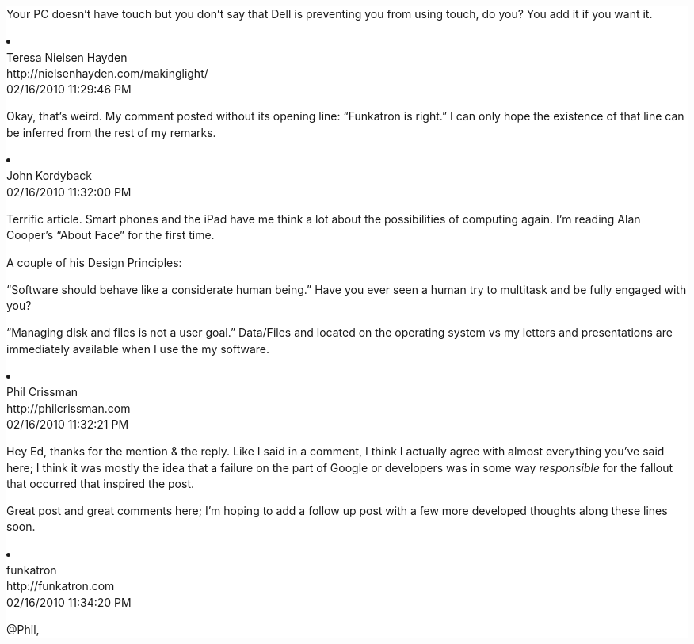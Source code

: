 <p>Your PC doesn&#8217;t have touch but you don&#8217;t say that Dell is preventing you from using touch, do you? You add it if you want it.</p>
</div>
</li>

<li class="comment">
<a name="7161" class="comment-id anchor"></a>
<div class="comment-author">Teresa Nielsen Hayden</div>
<div class="comment-author-url">http://nielsenhayden.com/makinglight/</div>
<div class="comment-date">02/16/2010 11:29:46 PM</div>
<div class="comment-body"><p>Okay, that&#8217;s weird. My comment posted without its opening line: &#8220;Funkatron is right.&#8221; I can only hope the existence of that line can be inferred from the rest of my remarks.</p>
</div>
</li>

<li class="comment">
<a name="7162" class="comment-id anchor"></a>
<div class="comment-author">John Kordyback</div>
<div class="comment-author-url"></div>
<div class="comment-date">02/16/2010 11:32:00 PM</div>
<div class="comment-body"><p>Terrific article. Smart phones and the iPad have me think a lot about the possibilities of computing again. I&#8217;m reading Alan Cooper&#8217;s &#8220;About Face&#8221; for the first time.</p>

<p>A couple of his Design Principles:</p>

<p>&#8220;Software should behave like a considerate human being.&#8221;
Have you ever seen a human try to multitask and be fully engaged with you?</p>

<p>&#8220;Managing disk and files is not a user goal.&#8221;
Data/Files and located on the operating system vs my letters and presentations are immediately available when I use the my software.</p>
</div>
</li>

<li class="comment">
<a name="7163" class="comment-id anchor"></a>
<div class="comment-author">Phil Crissman</div>
<div class="comment-author-url">http://philcrissman.com</div>
<div class="comment-date">02/16/2010 11:32:21 PM</div>
<div class="comment-body"><p>Hey Ed, thanks for the mention &amp; the reply. Like I said in a comment, I think I actually agree with almost everything you&#8217;ve said here; I think it was mostly the idea that a failure on the part of Google or developers was in some way <em>responsible</em> for the fallout that occurred that inspired the post.</p>

<p>Great post and great comments here; I&#8217;m hoping to add a follow up post with a few more developed thoughts along these lines soon.</p>
</div>
</li>

<li class="comment">
<a name="7164" class="comment-id anchor"></a>
<div class="comment-author">funkatron</div>
<div class="comment-author-url">http://funkatron.com</div>
<div class="comment-date">02/16/2010 11:34:20 PM</div>
<div class="comment-body"><p>@Phil,</p>
